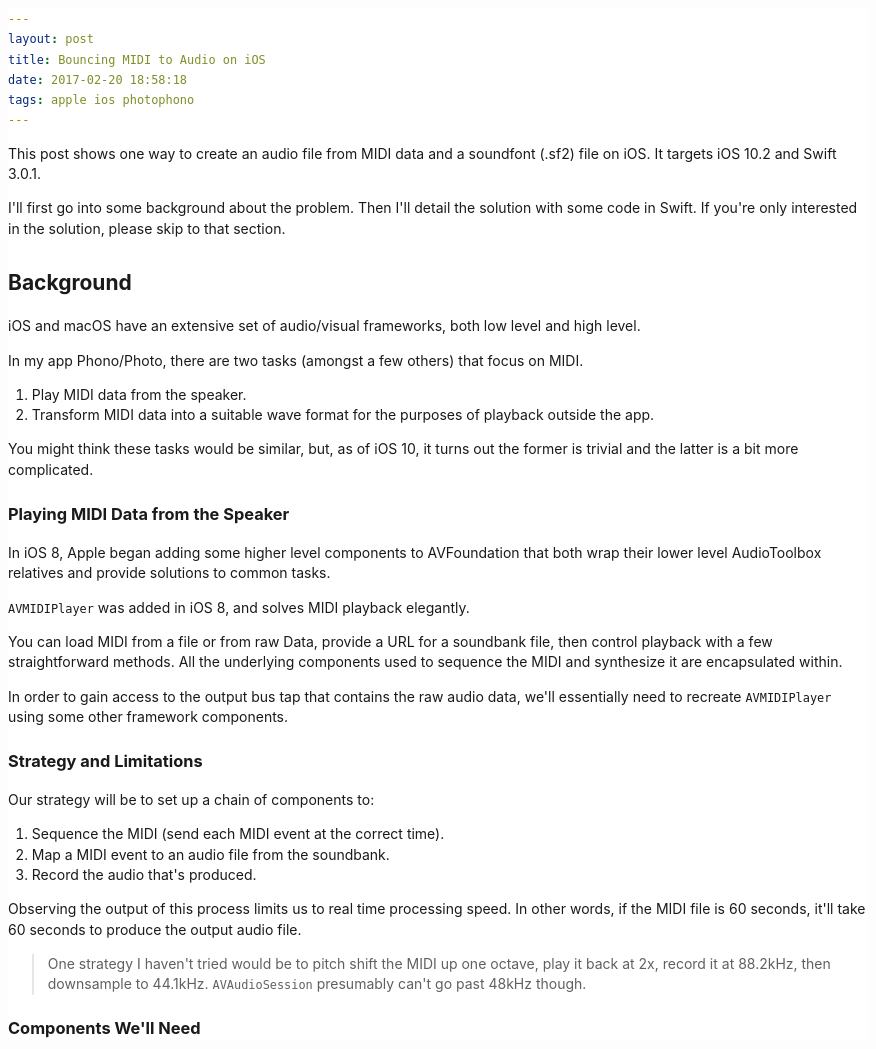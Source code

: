```yaml
---
layout: post
title: Bouncing MIDI to Audio on iOS
date: 2017-02-20 18:58:18
tags: apple ios photophono
---
```


This post shows one way to create an audio file from MIDI data and a soundfont (.sf2) file on iOS. It targets iOS 10.2 and Swift 3.0.1.

I'll first go into some background about the problem. Then I'll detail the solution with some code in Swift. If you're only interested in the solution, please skip to that section.

## Background

iOS and macOS have an extensive set of audio/visual frameworks, both low level and high level.

In my app Phono/Photo, there are two tasks (amongst a few others) that focus on MIDI.

1. Play MIDI data from the speaker.
2. Transform MIDI data into a suitable wave format for the purposes of playback outside the app.

You might think these tasks would be similar, but, as of iOS 10, it turns out the former is trivial and the latter is a bit more complicated.

### Playing MIDI Data from the Speaker

In iOS 8, Apple began adding some higher level components to AVFoundation that both wrap their lower level AudioToolbox relatives and provide solutions to common tasks.

`AVMIDIPlayer` was added in iOS 8, and solves MIDI playback elegantly.

You can load MIDI from a file or from raw Data, provide a URL for a soundbank file, then control playback with a few straightforward methods. All the underlying components used to sequence the MIDI and synthesize it are encapsulated within.

In order to gain access to the output bus tap that contains the raw audio data, we'll essentially need to recreate `AVMIDIPlayer` using some other framework components.

### Strategy and Limitations

Our strategy will be to set up a chain of components to: 

1. Sequence the MIDI (send each MIDI event at the correct time).
2. Map a MIDI event to an audio file from the soundbank.
3. Record the audio that's produced.

Observing the output of this process limits us to real time processing speed. In other words, if the MIDI file is 60 seconds, it'll take 60 seconds to produce the output audio file.

> One strategy I haven't tried would be to pitch shift the MIDI up one octave, play it back at 2x, record it at 88.2kHz, then downsample to 44.1kHz. `AVAudioSession` presumably can't go past 48kHz though.

### Components We'll Need
